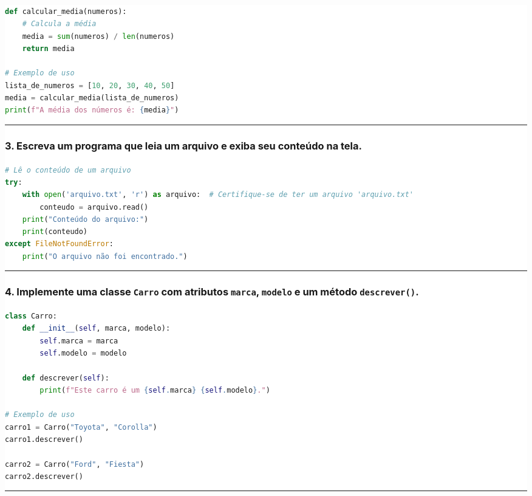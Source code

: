 ```python
def calcular_media(numeros):
    # Calcula a média
    media = sum(numeros) / len(numeros)
    return media

# Exemplo de uso
lista_de_numeros = [10, 20, 30, 40, 50]
media = calcular_media(lista_de_numeros)
print(f"A média dos números é: {media}")
```

---


### 3. Escreva um programa que leia um arquivo e exiba seu conteúdo na tela.

```python
# Lê o conteúdo de um arquivo
try:
    with open('arquivo.txt', 'r') as arquivo:  # Certifique-se de ter um arquivo 'arquivo.txt'
        conteudo = arquivo.read()
    print("Conteúdo do arquivo:")
    print(conteudo)
except FileNotFoundError:
    print("O arquivo não foi encontrado.")
```

---


### 4. Implemente uma classe `Carro` com atributos `marca`, `modelo` e um método `descrever()`.

```python
class Carro:
    def __init__(self, marca, modelo):
        self.marca = marca
        self.modelo = modelo

    def descrever(self):
        print(f"Este carro é um {self.marca} {self.modelo}.")

# Exemplo de uso
carro1 = Carro("Toyota", "Corolla")
carro1.descrever()

carro2 = Carro("Ford", "Fiesta")
carro2.descrever()
```

---

